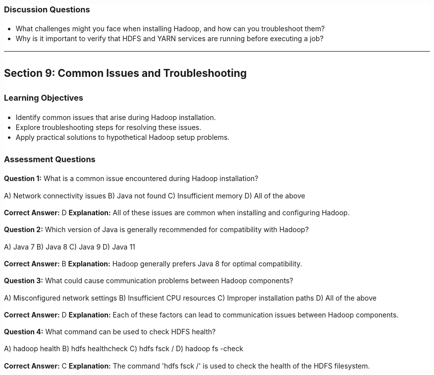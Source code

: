 ### Discussion Questions
- What challenges might you face when installing Hadoop, and how can you troubleshoot them?
- Why is it important to verify that HDFS and YARN services are running before executing a job?

---

## Section 9: Common Issues and Troubleshooting

### Learning Objectives
- Identify common issues that arise during Hadoop installation.
- Explore troubleshooting steps for resolving these issues.
- Apply practical solutions to hypothetical Hadoop setup problems.

### Assessment Questions

**Question 1:** What is a common issue encountered during Hadoop installation?

  A) Network connectivity issues
  B) Java not found
  C) Insufficient memory
  D) All of the above

**Correct Answer:** D
**Explanation:** All of these issues are common when installing and configuring Hadoop.

**Question 2:** Which version of Java is generally recommended for compatibility with Hadoop?

  A) Java 7
  B) Java 8
  C) Java 9
  D) Java 11

**Correct Answer:** B
**Explanation:** Hadoop generally prefers Java 8 for optimal compatibility.

**Question 3:** What could cause communication problems between Hadoop components?

  A) Misconfigured network settings
  B) Insufficient CPU resources
  C) Improper installation paths
  D) All of the above

**Correct Answer:** D
**Explanation:** Each of these factors can lead to communication issues between Hadoop components.

**Question 4:** What command can be used to check HDFS health?

  A) hadoop health
  B) hdfs healthcheck
  C) hdfs fsck /
  D) hadoop fs -check

**Correct Answer:** C
**Explanation:** The command 'hdfs fsck /' is used to check the health of the HDFS filesystem.
